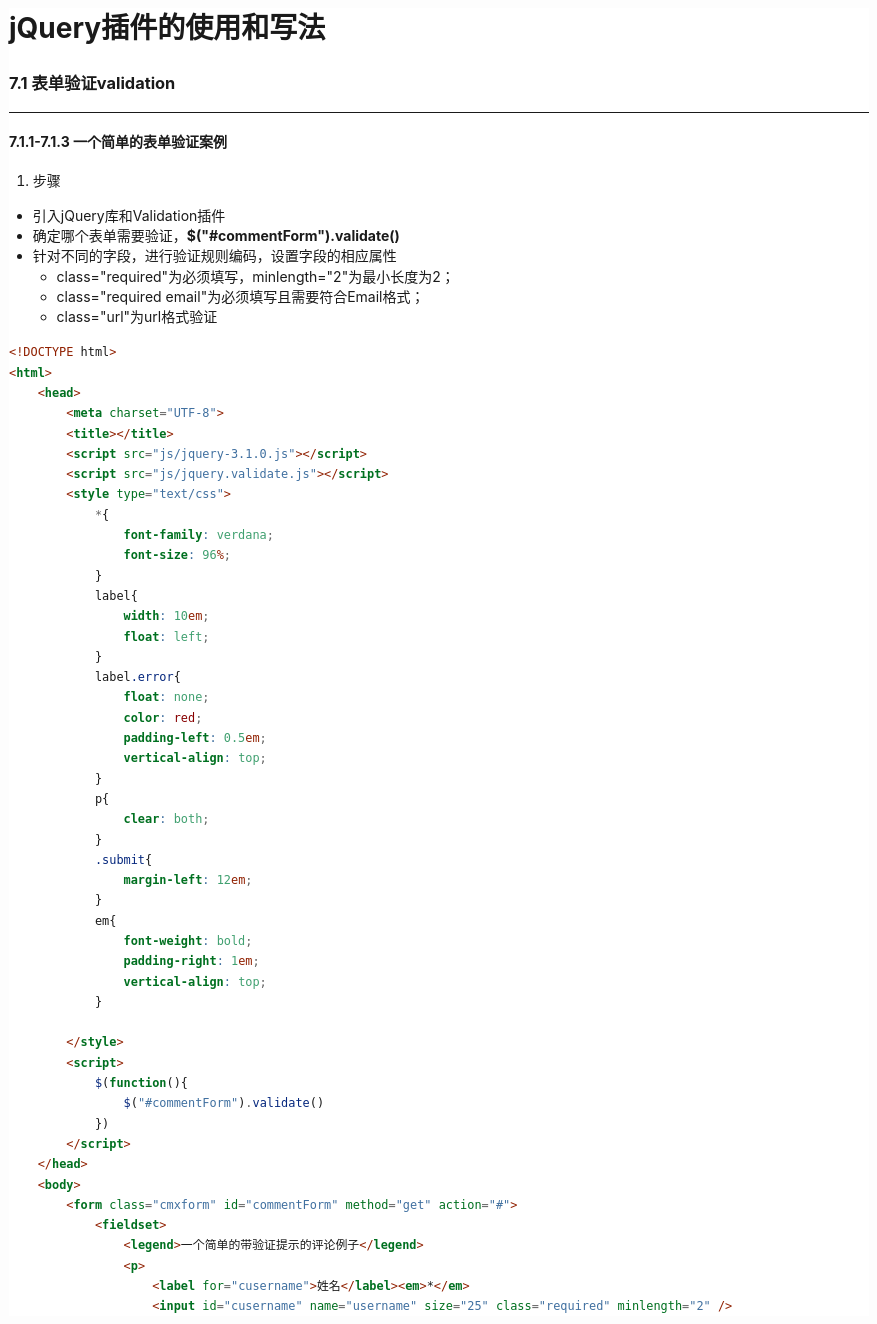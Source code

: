 jQuery插件的使用和写法
===
### 7.1 表单验证validation
---
#### 7.1.1-7.1.3 一个简单的表单验证案例
1. 步骤

- 引入jQuery库和Validation插件
- 确定哪个表单需要验证，**$("#commentForm").validate()**
- 针对不同的字段，进行验证规则编码，设置字段的相应属性
  - class="required"为必须填写，minlength="2"为最小长度为2；
  - class="required email"为必须填写且需要符合Email格式；
  - class="url"为url格式验证
````html
<!DOCTYPE html>
<html>
    <head>
        <meta charset="UTF-8">
        <title></title>
        <script src="js/jquery-3.1.0.js"></script>
        <script src="js/jquery.validate.js"></script>
        <style type="text/css">
            *{
                font-family: verdana;
                font-size: 96%;
            }
            label{
                width: 10em;
                float: left;
            }
            label.error{
                float: none;
                color: red;
                padding-left: 0.5em;
                vertical-align: top;
            }
            p{
                clear: both;
            }
            .submit{
                margin-left: 12em;
            }
            em{
                font-weight: bold;
                padding-right: 1em;
                vertical-align: top;
            }
			
        </style>
        <script>
            $(function(){
                $("#commentForm").validate()
            })
        </script>
    </head>
    <body>
        <form class="cmxform" id="commentForm" method="get" action="#">
			<fieldset>
                <legend>一个简单的带验证提示的评论例子</legend>
                <p>
                    <label for="cusername">姓名</label><em>*</em>
                    <input id="cusername" name="username" size="25" class="required" minlength="2" />
````